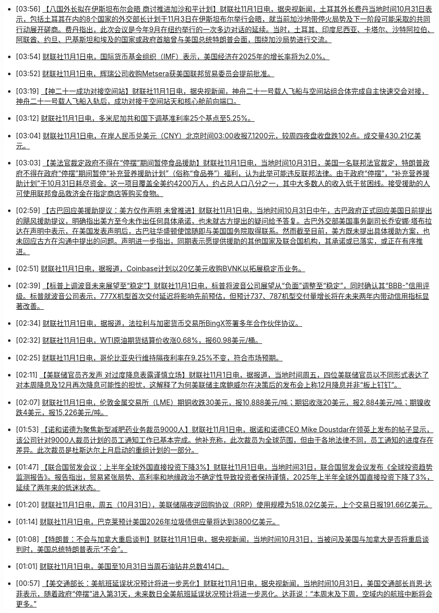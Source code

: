  - [03:56] [【八国外长拟在伊斯坦布尔会晤 商讨推进加沙和平计划】财联社11月1日电，据央视新闻，土耳其外长费丹当地时间10月31日表示，包括土耳其在内的8个国家的外交部长计划于11月3日在伊斯坦布尔举行会晤，就当前加沙地带停火局势及下一阶段可能采取的共同行动展开磋商。费丹指出，此次会议是今年9月在纽约举行的一次多边对话的延续。当时，土耳其、印度尼西亚、卡塔尔、沙特阿拉伯、阿联酋、约旦、巴基斯坦和埃及的国家或政府首脑曾与美国总统特朗普会面，围绕加沙局势进行交流。](https://www.cls.cn/detail/2188471)

  - [03:54] [财联社11月1日电，国际货币基金组织（IMF）表示，美国经济在2025年的增长率将为2.0%。](https://www.cls.cn/detail/2188469)

  - [03:52] [财联社11月1日电，辉瑞公司收购Metsera获美国联邦贸易委员会提前批准。](https://www.cls.cn/detail/2188468)

  - [03:19] [【神二十一成功对接空间站】财联社11月1日电，据央视新闻，神舟二十一号载人飞船与空间站组合体完成自主快速交会对接，神舟二十一号载人飞船入轨后，成功对接于空间站天和核心舱前向端口。](https://www.cls.cn/detail/2188467)

  - [03:12] [财联社11月1日电，多米尼加共和国下调基准利率25个基点至5.25%。](https://www.cls.cn/detail/2188466)

  - [03:04] [财联社11月1日电，在岸人民币兑美元（CNY）北京时间03:00收报7.1200元，较周四夜盘收盘跌102点。成交量430.21亿美元。
](https://www.cls.cn/detail/2188465)

  - [03:03] [【美法官裁定政府不得在“停摆”期间暂停食品援助】财联社11月1日电，当地时间10月31日，美国一名联邦法官裁定，特朗普政府不得在政府“停摆”期间暂停“补充营养援助计划”（俗称“食品券”）福利，认为此举可能违反联邦法律。由于政府“停摆”，“补充营养援助计划”于10月31日耗尽资金。这一项目覆盖全美约4200万人，约占总人口八分之一，其中大多数人的收入低于贫困线。接受援助的人可使用联邦食品救济金在指定商店等购买食物。](https://www.cls.cn/detail/2188464)

  - [02:59] [【古巴回应美援助提议：美方仅作声明 未曾推进】财联社11月1日电，当地时间10月31日中午，古巴政府正式回应美国日前提出的飓风援助提议，明确指出美方至今未作出任何具体承诺，也未就古方提出的疑问给予答复。古巴外交部美国事务副司长乔安娜·塔布拉达在声明中表示，在美国发表声明后，古巴驻华盛顿使馆随即与美国国务院取得联系。然而截至目前，美方既未提出具体援助方案，也未回应古方在沟通中提出的问题。声明进一步指出，同期表示愿提供援助的其他国家及联合国机构，其承诺或已落实，或正在有序推进。](https://www.cls.cn/detail/2188463)

  - [02:51] [财联社11月1日电，据报道，Coinbase计划以20亿美元收购BVNK以拓展稳定币业务。](https://www.cls.cn/detail/2188462)

  - [02:39] [【标普上调波音未来展望至“稳定”】财联社11月1日电，标普将波音公司展望从“负面”调整至“稳定”，同时确认其“BBB-”信用评级。标普就波音公司表示，777X机型首次交付延迟将影响先前预估，但预计737、787机型交付量增长将在未来两年内带动信用指标显著改善。](https://www.cls.cn/detail/2188461)

  - [02:34] [财联社11月1日电，据报道，法拉利与加密货币交易所BingX签署多年合作伙伴协议。](https://www.cls.cn/detail/2188460)

  - [02:32] [财联社11月1日电，WTI原油期货结算价收涨0.68%，报60.98美元/桶。](https://www.cls.cn/detail/2188459)

  - [02:25] [财联社11月1日电，哥伦比亚央行维持隔夜利率在9.25%不变，符合市场预期。](https://www.cls.cn/detail/2188458)

  - [02:11] [【美联储官员齐发声 对过度降息表露谨慎立场】财联社11月1日电，据报道，当地时间周五，四位美联储官员以不同形式表达了对本周降息及12月再次降息可能性的担忧，这解释了为何美联储主席鲍威尔在决策后的发布会上称12月降息并非“板上钉钉”。](https://www.cls.cn/detail/2188457)

  - [02:07] [财联社11月1日电，伦敦金属交易所（LME）期铜收跌30美元，报10,888美元/吨；期铝收涨20美元，报2,884美元/吨；期镍收跌4美元，报15,226美元/吨。](https://www.cls.cn/detail/2188456)

  - [01:53] [【诺和诺德为聚焦新型减肥药业务裁员9000人】财联社11月1日电，据诺和诺德CEO Mike Doustdar在领英上发布的帖子显示，该公司针对9000人裁员计划的员工通知工作已基本完成。他补充称，此次裁员为全球范围，但由于各地法律不同，员工通知的进度存在差异。此次裁员是杜斯达尔上月启动的重组计划的一部分。](https://www.cls.cn/detail/2188454)

  - [01:47] [【联合国贸发会议：上半年全球外国直接投资下降3%】财联社11月1日电，当地时间31日，联合国贸发会议发布《全球投资趋势监测报告》。报告指出，贸易紧张局势、高利率和地缘政治不确定性导致投资者保持谨慎，2025年上半年全球外国直接投资下降了3%，延续了两年来的低迷状态。](https://www.cls.cn/detail/2188452)

  - [01:20] [财联社11月1日电，周五（10月31日），美联储隔夜逆回购协议（RRP）使用规模为518.02亿美元，上个交易日报191.66亿美元。](https://www.cls.cn/detail/2188451)

  - [01:14] [财联社11月1日电，巴克莱预计美国2026年垃圾债供应量将达到3800亿美元。](https://www.cls.cn/detail/2188450)

  - [01:08] [【特朗普：不会与加拿大重启谈判】财联社11月1日电，据央视新闻，当地时间10月31日，当被问及美国与加拿大是否将重启谈判时，美国总统特朗普表示“不会”。](https://www.cls.cn/detail/2188449)

  - [01:01] [财联社11月1日电，美国至10月31日当周石油钻井总数414口。](https://www.cls.cn/detail/2188448)

  - [00:57] [【美交通部长：美航班延误状况预计将进一步恶化】财联社11月1日电，据央视新闻，当地时间10月31日，美国交通部长肖恩·达菲表示，随着政府“停摆”进入第31天，未来数日全美航班延误状况预计将进一步恶化。达菲说：“本周末及下周，空域内的航班中断将会更多。”](https://www.cls.cn/detail/2188447)
